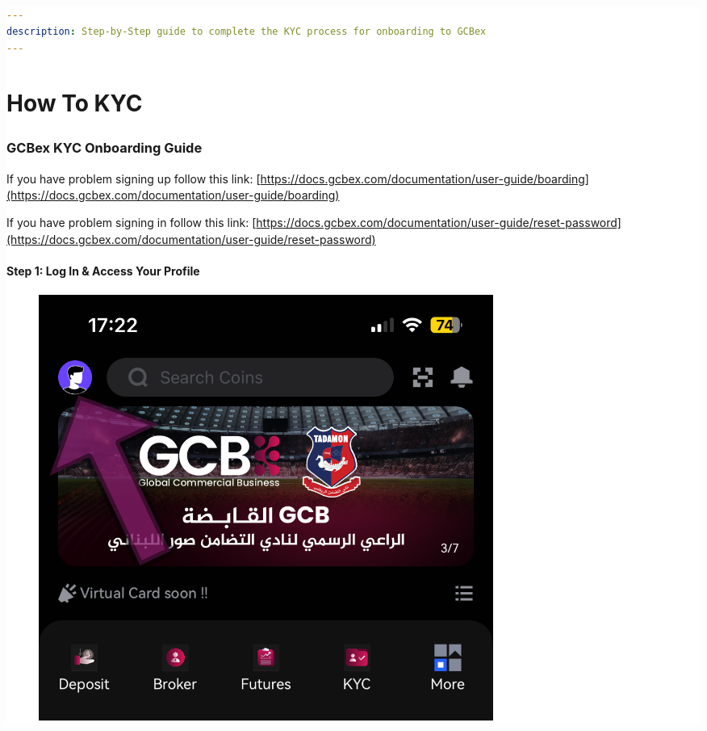 ```yaml
---
description: Step-by-Step guide to complete the KYC process for onboarding to GCBex
---
```


# How To KYC

### GCBex KYC Onboarding Guide

If you have problem signing up follow this link: [https://docs.gcbex.com/documentation/user-guide/boarding](https://docs.gcbex.com/documentation/user-guide/boarding)

If you have problem signing in follow this link: [https://docs.gcbex.com/documentation/user-guide/reset-password](https://docs.gcbex.com/documentation/user-guide/reset-password)

#### Step 1: Log In & Access Your Profile&#x20;

<figure><img src="../../.gitbook/assets/image (2) (2).png" alt="" width="563"><figcaption></figcaption></figure>
